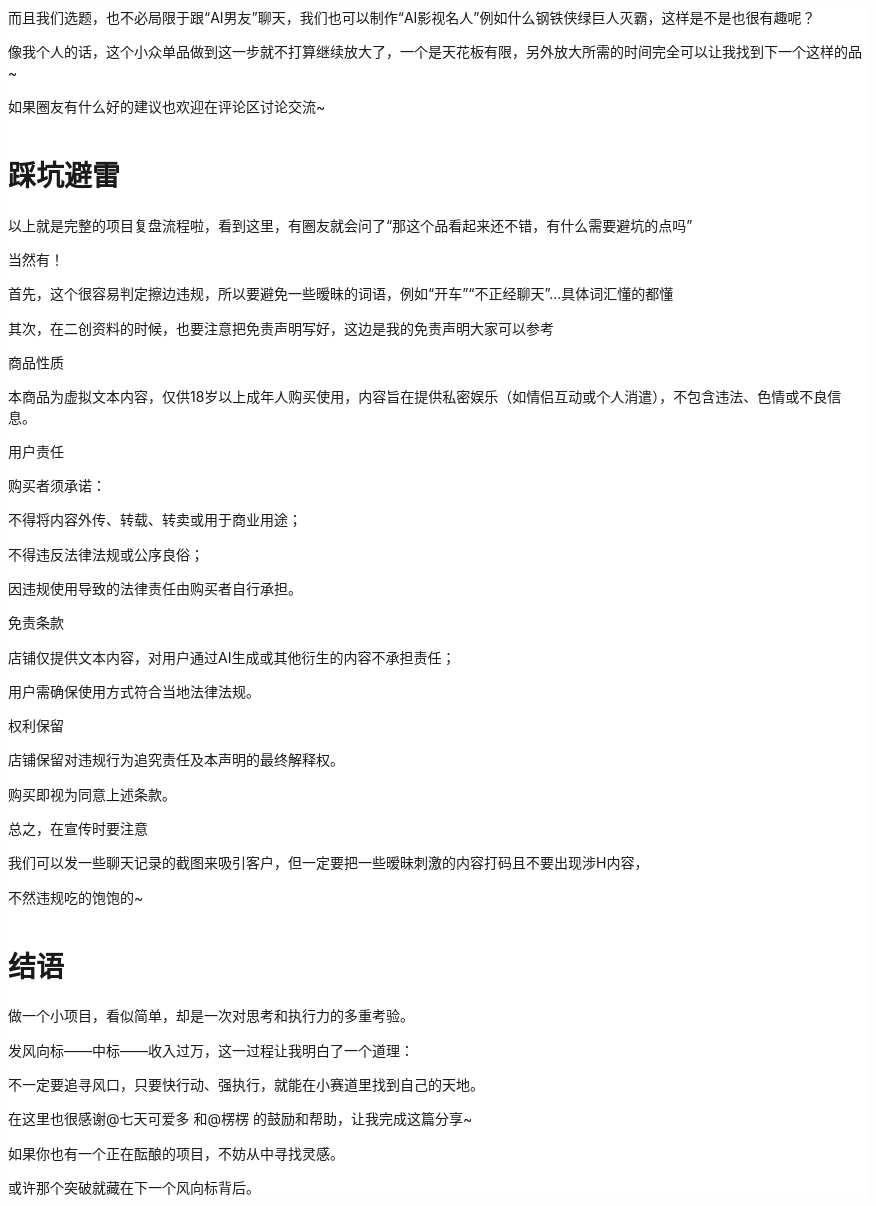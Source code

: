 而且我们选题，也不必局限于跟“AI男友”聊天，我们也可以制作“AI影视名人”例如什么钢铁侠绿巨人灭霸，这样是不是也很有趣呢？

像我个人的话，这个小众单品做到这一步就不打算继续放大了，一个是天花板有限，另外放大所需的时间完全可以让我找到下一个这样的品~

如果圈友有什么好的建议也欢迎在评论区讨论交流~

# 踩坑避雷

以上就是完整的项目复盘流程啦，看到这里，有圈友就会问了“那这个品看起来还不错，有什么需要避坑的点吗”

当然有！

首先，这个很容易判定擦边违规，所以要避免一些暧昧的词语，例如“开车”“不正经聊天”...具体词汇懂的都懂

其次，在二创资料的时候，也要注意把免责声明写好，这边是我的免责声明大家可以参考

商品性质

本商品为虚拟文本内容，仅供18岁以上成年人购买使用，内容旨在提供私密娱乐（如情侣互动或个人消遣），不包含违法、色情或不良信息。

用户责任

购买者须承诺：​​

不得将内容外传、转载、转卖或用于商业用途；​​

不得违反法律法规或公序良俗；​​

因违规使用导致的法律责任由购买者自行承担。

免责条款

店铺仅提供文本内容，对用户通过AI生成或其他衍生的内容不承担责任；​​

用户需确保使用方式符合当地法律法规。

权利保留

店铺保留对违规行为追究责任及本声明的最终解释权。

购买即视为同意上述条款。

总之，在宣传时要注意

我们可以发一些聊天记录的截图来吸引客户，但一定要把一些暧昧刺激的内容打码且不要出现涉H内容，

不然违规吃的饱饱的~

# 结语

做一个小项目，看似简单，却是一次对思考和执行力的多重考验。

发风向标——中标——收入过万，这一过程让我明白了一个道理：

不一定要追寻风口，只要快行动、强执行，就能在小赛道里找到自己的天地。

在这里也很感谢@七天可爱多 和@楞楞 的鼓励和帮助，让我完成这篇分享~

如果你也有一个正在酝酿的项目，不妨从中寻找灵感。

或许那个突破就藏在下一个风向标背后。
